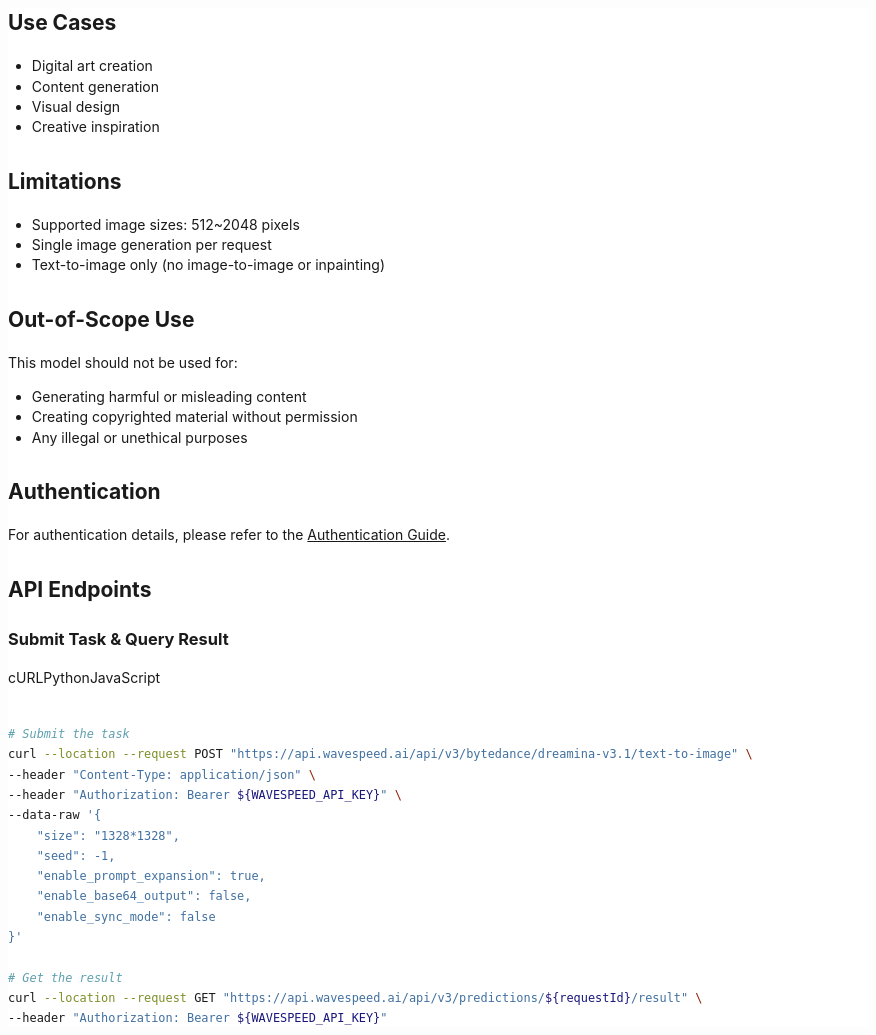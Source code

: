 ## Use Cases[](#use-cases)

*   Digital art creation
*   Content generation
*   Visual design
*   Creative inspiration

## Limitations[](#limitations)

*   Supported image sizes: 512~2048 pixels
*   Single image generation per request
*   Text-to-image only (no image-to-image or inpainting)

## Out-of-Scope Use[](#out-of-scope-use)

This model should not be used for:

*   Generating harmful or misleading content
*   Creating copyrighted material without permission
*   Any illegal or unethical purposes

## Authentication[](#authentication)

For authentication details, please refer to the [Authentication Guide](/docs/docs-authentication).

## API Endpoints[](#api-endpoints)

### Submit Task & Query Result[](#submit-task--query-result)

cURLPythonJavaScript

```bash

# Submit the task
curl --location --request POST "https://api.wavespeed.ai/api/v3/bytedance/dreamina-v3.1/text-to-image" \
--header "Content-Type: application/json" \
--header "Authorization: Bearer ${WAVESPEED_API_KEY}" \
--data-raw '{
    "size": "1328*1328",
    "seed": -1,
    "enable_prompt_expansion": true,
    "enable_base64_output": false,
    "enable_sync_mode": false
}'

# Get the result
curl --location --request GET "https://api.wavespeed.ai/api/v3/predictions/${requestId}/result" \
--header "Authorization: Bearer ${WAVESPEED_API_KEY}"
```
